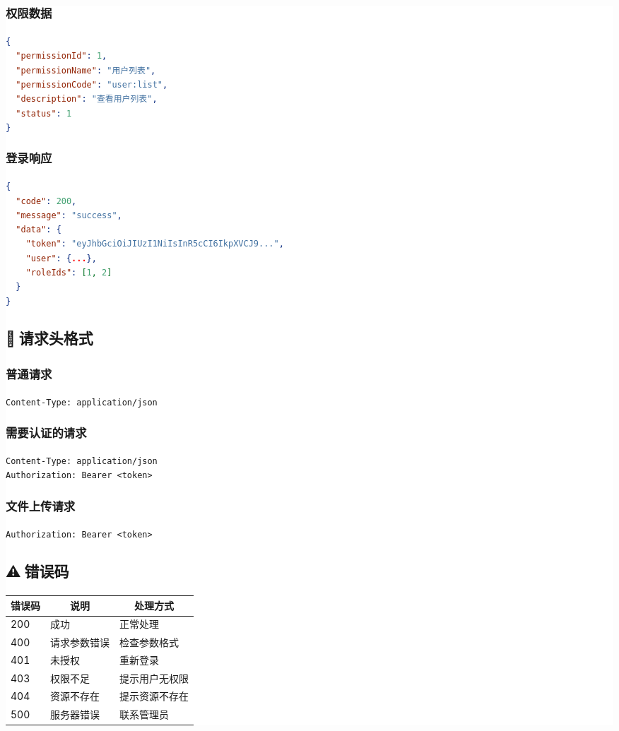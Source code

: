 ### 权限数据
```json
{
  "permissionId": 1,
  "permissionName": "用户列表",
  "permissionCode": "user:list",
  "description": "查看用户列表",
  "status": 1
}
```

### 登录响应
```json
{
  "code": 200,
  "message": "success",
  "data": {
    "token": "eyJhbGciOiJIUzI1NiIsInR5cCI6IkpXVCJ9...",
    "user": {...},
    "roleIds": [1, 2]
  }
}
```

## 🔧 请求头格式

### 普通请求
```
Content-Type: application/json
```

### 需要认证的请求
```
Content-Type: application/json
Authorization: Bearer <token>
```

### 文件上传请求
```
Authorization: Bearer <token>
```

## ⚠️ 错误码

| 错误码 | 说明 | 处理方式 |
|--------|------|----------|
| 200 | 成功 | 正常处理 |
| 400 | 请求参数错误 | 检查参数格式 |
| 401 | 未授权 | 重新登录 |
| 403 | 权限不足 | 提示用户无权限 |
| 404 | 资源不存在 | 提示资源不存在 |
| 500 | 服务器错误 | 联系管理员 |
